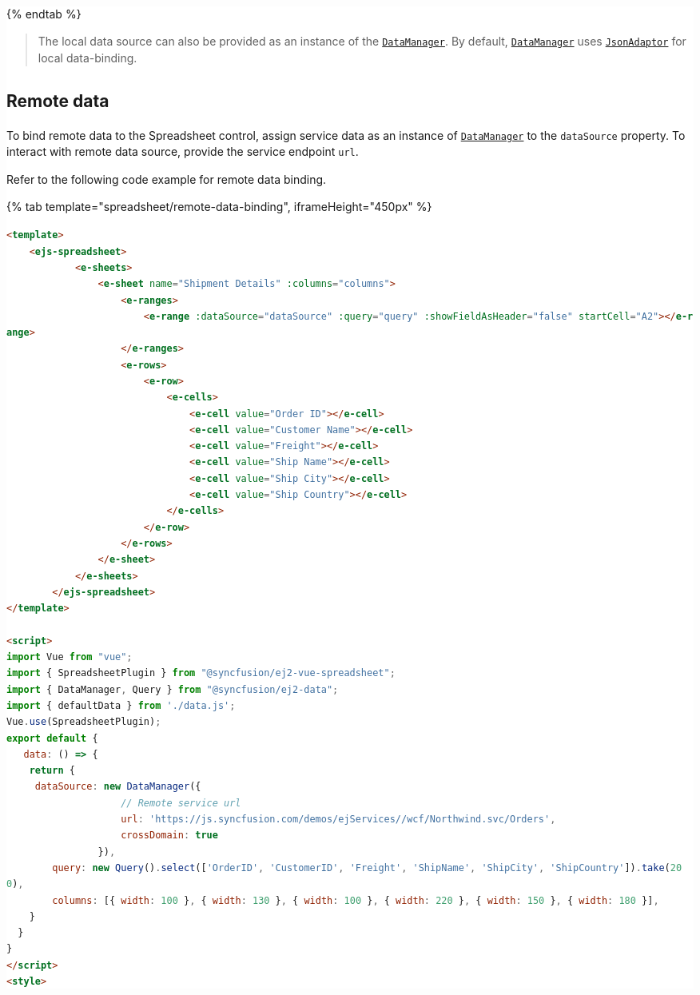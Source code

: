 {% endtab %}

> The local data source can also be provided as an instance of the [`DataManager`](../data). By default, [`DataManager`](../data) uses [`JsonAdaptor`](../data/adaptors/#json-adaptor) for local data-binding.

## Remote data

To bind remote data to the Spreadsheet control, assign service data as an instance of [`DataManager`](../data) to the `dataSource` property. To interact with remote data source, provide the service endpoint `url`.

Refer to the following code example for remote data binding.

{% tab template="spreadsheet/remote-data-binding", iframeHeight="450px" %}

```html
<template>
    <ejs-spreadsheet>
            <e-sheets>
                <e-sheet name="Shipment Details" :columns="columns">
                    <e-ranges>
                        <e-range :dataSource="dataSource" :query="query" :showFieldAsHeader="false" startCell="A2"></e-range>
                    </e-ranges>
                    <e-rows>
                        <e-row>
                            <e-cells>
                                <e-cell value="Order ID"></e-cell>
                                <e-cell value="Customer Name"></e-cell>
                                <e-cell value="Freight"></e-cell>
                                <e-cell value="Ship Name"></e-cell>
                                <e-cell value="Ship City"></e-cell>
                                <e-cell value="Ship Country"></e-cell>
                            </e-cells>
                        </e-row>
                    </e-rows>
                </e-sheet>
            </e-sheets>
        </ejs-spreadsheet>
</template>

<script>
import Vue from "vue";
import { SpreadsheetPlugin } from "@syncfusion/ej2-vue-spreadsheet";
import { DataManager, Query } from "@syncfusion/ej2-data";
import { defaultData } from './data.js';
Vue.use(SpreadsheetPlugin);
export default {
   data: () => {
    return {
     dataSource: new DataManager({
                    // Remote service url
                    url: 'https://js.syncfusion.com/demos/ejServices//wcf/Northwind.svc/Orders',
                    crossDomain: true
                }),
        query: new Query().select(['OrderID', 'CustomerID', 'Freight', 'ShipName', 'ShipCity', 'ShipCountry']).take(200),
        columns: [{ width: 100 }, { width: 130 }, { width: 100 }, { width: 220 }, { width: 150 }, { width: 180 }],
    }
  }
}
</script>
<style>
```